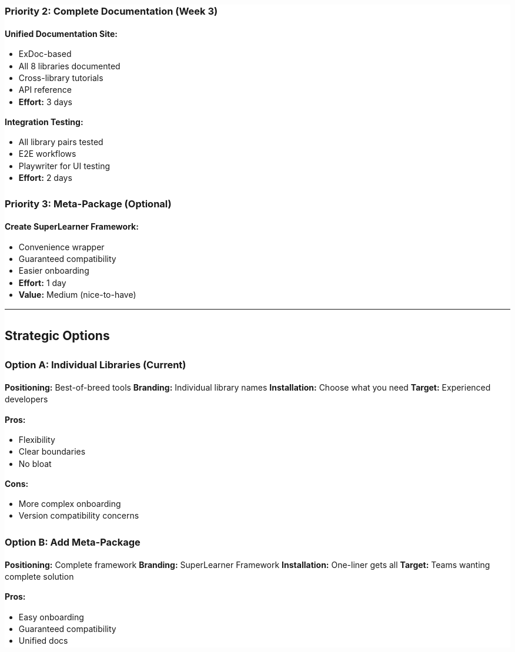 ### Priority 2: Complete Documentation (Week 3)

**Unified Documentation Site:**
- ExDoc-based
- All 8 libraries documented
- Cross-library tutorials
- API reference
- **Effort:** 3 days

**Integration Testing:**
- All library pairs tested
- E2E workflows
- Playwriter for UI testing
- **Effort:** 2 days

### Priority 3: Meta-Package (Optional)

**Create SuperLearner Framework:**
- Convenience wrapper
- Guaranteed compatibility
- Easier onboarding
- **Effort:** 1 day
- **Value:** Medium (nice-to-have)

---

## Strategic Options

### Option A: Individual Libraries (Current)
**Positioning:** Best-of-breed tools
**Branding:** Individual library names
**Installation:** Choose what you need
**Target:** Experienced developers

**Pros:**
- Flexibility
- Clear boundaries
- No bloat

**Cons:**
- More complex onboarding
- Version compatibility concerns

### Option B: Add Meta-Package
**Positioning:** Complete framework
**Branding:** SuperLearner Framework
**Installation:** One-liner gets all
**Target:** Teams wanting complete solution

**Pros:**
- Easy onboarding
- Guaranteed compatibility
- Unified docs
